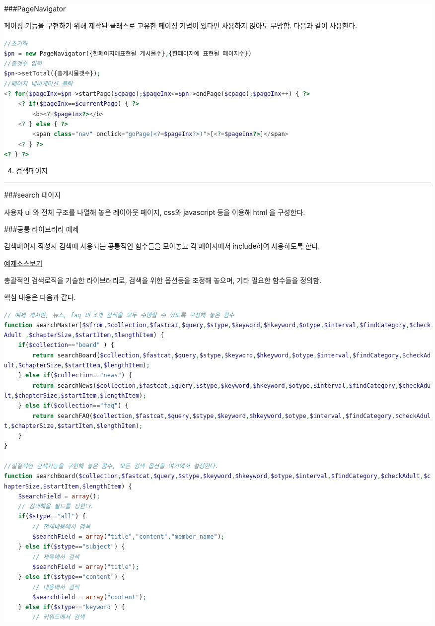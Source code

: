 ###PageNavigator

페이징 기능을 구현하기 위해 제작된 클래스로 고유한 페이징 기법이 있다면 사용하지 않아도 무방함. 다음과 같이 사용한다.

```php
//초기화
$pn = new PageNavigator({한페이지에표현될 게시물수},{한페이지에 표현될 페이지수})
//총갯수 입력
$pn->setTotal({총게시물갯수});
//페이지 네비게이션 출력
<? for($pageInx=$pn->startPage($cpage);$pageInx<=$pn->endPage($cpage);$pageInx++) { ?>
	<? if($pageInx==$currentPage) { ?>
		<b><?=$pageInx?></b>
 	<? } else { ?>
 		<span class="nav" onclick="goPage(<?=$pageInx?>)">[<?=$pageInx?>]</span>
	<? } ?>
<? } ?>
```

4. 검색페이지
------------

###search 페이지

사용자 ui 와 전체 구조를 나열해 놓은 레이아웃 페이지, css와 javascript 등을 이용해 html 을 구성한다.

###공통 라이브러리 예제

검색페이지 작성시 검색에 사용되는 공통적인 함수들을 모아놓고 각 페이지에서 include하여 사용하도록 한다.

[예제소스보기](https://raw.githubusercontent.com/fastcat-co/fastcat-manuals/master/fastcatsearch/dev-php/ko/commons.php)

총괄적인 검색로직을 기술한 라이브러리로, 검색을 위한 옵션등을 조정해 놓으며, 기타 필요한 함수들을 정의함.

핵심 내용은 다음과 같다.

```php
// 예제 게시판, 뉴스, faq 의 3개 검색을 모두 수행할 수 있도록 구성해 놓은 함수
function searchMaster($sfrom,$collection,$fastcat,$query,$stype,$keyword,$hkeyword,$otype,$interval,$findCategory,$checkAdult ,$chapterSize,$startItem,$lengthItem) {
	if($collection=="board" ) {
		return searchBoard($collection,$fastcat,$query,$stype,$keyword,$hkeyword,$otype,$interval,$findCategory,$checkAdult,$chapterSize,$startItem,$lengthItem);
	} else if($collection=="news") {
		return searchNews($collection,$fastcat,$query,$stype,$keyword,$hkeyword,$otype,$interval,$findCategory,$checkAdult,$chapterSize,$startItem,$lengthItem);
	} else if($collection=="faq") {
		return searchFAQ($collection,$fastcat,$query,$stype,$keyword,$hkeyword,$otype,$interval,$findCategory,$checkAdult,$chapterSize,$startItem,$lengthItem);
	}
} 

//실질적인 검색기능을 구현해 놓은 함수, 모든 검색 옵션을 여기에서 설정한다.
function searchBoard($collection,$fastcat,$query,$stype,$keyword,$hkeyword,$otype,$interval,$findCategory,$checkAdult,$chapterSize,$startItem,$lengthItem) {		
	$searchField = array();
	// 검색해올 필드를 정한다.
	if($stype=="all") {
		// 전체내용에서 검색
		$searchField = array("title","content","member_name");
	} else if($stype=="subject") {
		// 제목에서 검색
		$searchField = array("title");
	} else if($stype=="content") {
		// 내용에서 검색
		$searchField = array("content");
	} else if($stype=="keyword") {
		// 키워드에서 검색
```